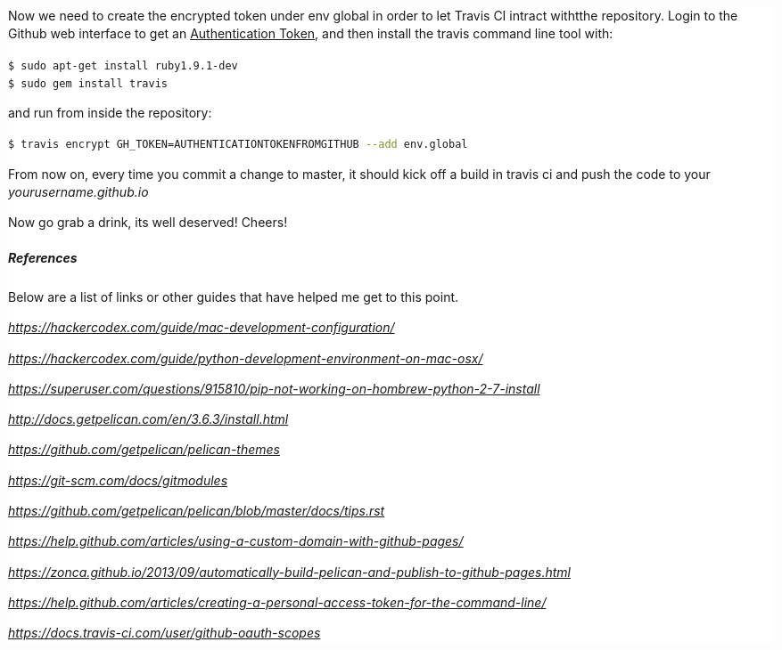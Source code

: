 Now we need to create the encrypted token under env global in order to let Travis CI intract withtthe repository.
Login to the Github web interface to get an [Authentication Token](https://help.github.com/articles/creating-a-personal-access-token-for-the-command-line/), and then install the travis command line tool with:

```bash
$ sudo apt-get install ruby1.9.1-dev
$ sudo gem install travis
```


and run from inside the repository:

```bash
$ travis encrypt GH_TOKEN=AUTHENTICATIONTOKENFROMGITHUB --add env.global
```

From now on, every time you commit a change to master, it should kick off a build in travis ci and push the code to your _yourusername.github.io_

Now go grab a drink, its well deserved! Cheers!


##### References

Below are a list of links or other guides that have helped me get to this point.

_https://hackercodex.com/guide/mac-development-configuration/_

_https://hackercodex.com/guide/python-development-environment-on-mac-osx/_

_https://superuser.com/questions/915810/pip-not-working-on-hombrew-python-2-7-install_

_http://docs.getpelican.com/en/3.6.3/install.html_

_https://github.com/getpelican/pelican-themes_

_https://git-scm.com/docs/gitmodules_

_https://github.com/getpelican/pelican/blob/master/docs/tips.rst_

_https://help.github.com/articles/using-a-custom-domain-with-github-pages/_

_https://zonca.github.io/2013/09/automatically-build-pelican-and-publish-to-github-pages.html_

_https://help.github.com/articles/creating-a-personal-access-token-for-the-command-line/_

_https://docs.travis-ci.com/user/github-oauth-scopes_






